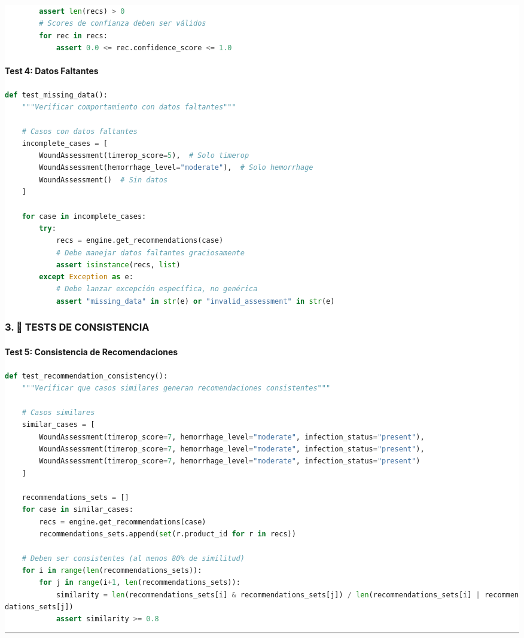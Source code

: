 ```python
        assert len(recs) > 0
        # Scores de confianza deben ser válidos
        for rec in recs:
            assert 0.0 <= rec.confidence_score <= 1.0
```

#### **Test 4: Datos Faltantes**
```python
def test_missing_data():
    """Verificar comportamiento con datos faltantes"""
    
    # Casos con datos faltantes
    incomplete_cases = [
        WoundAssessment(timerop_score=5),  # Solo timerop
        WoundAssessment(hemorrhage_level="moderate"),  # Solo hemorrhage
        WoundAssessment()  # Sin datos
    ]
    
    for case in incomplete_cases:
        try:
            recs = engine.get_recommendations(case)
            # Debe manejar datos faltantes graciosamente
            assert isinstance(recs, list)
        except Exception as e:
            # Debe lanzar excepción específica, no genérica
            assert "missing_data" in str(e) or "invalid_assessment" in str(e)
```

### **3. 🔄 TESTS DE CONSISTENCIA**

#### **Test 5: Consistencia de Recomendaciones**
```python
def test_recommendation_consistency():
    """Verificar que casos similares generan recomendaciones consistentes"""
    
    # Casos similares
    similar_cases = [
        WoundAssessment(timerop_score=7, hemorrhage_level="moderate", infection_status="present"),
        WoundAssessment(timerop_score=7, hemorrhage_level="moderate", infection_status="present"),
        WoundAssessment(timerop_score=7, hemorrhage_level="moderate", infection_status="present")
    ]
    
    recommendations_sets = []
    for case in similar_cases:
        recs = engine.get_recommendations(case)
        recommendations_sets.append(set(r.product_id for r in recs))
    
    # Deben ser consistentes (al menos 80% de similitud)
    for i in range(len(recommendations_sets)):
        for j in range(i+1, len(recommendations_sets)):
            similarity = len(recommendations_sets[i] & recommendations_sets[j]) / len(recommendations_sets[i] | recommendations_sets[j])
            assert similarity >= 0.8
```

---